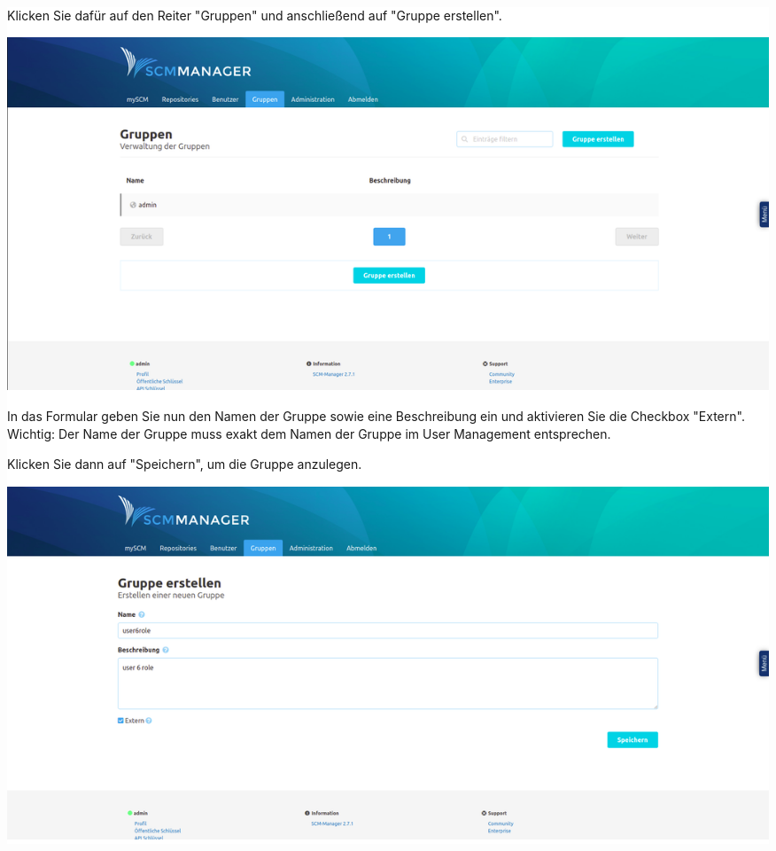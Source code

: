 Klicken Sie dafür auf den Reiter "Gruppen" und anschließend auf "Gruppe erstellen".

![SCM: Gruppen_Liste](figures/administration/scm_groupList.png)

In das Formular geben Sie nun den Namen der Gruppe sowie eine Beschreibung ein und aktivieren Sie die Checkbox "Extern".
Wichtig: Der Name der Gruppe muss exakt dem Namen der Gruppe im User Management entsprechen.

Klicken Sie dann auf "Speichern", um die Gruppe anzulegen.

![SCM: Gruppe_Erstellen](figures/administration/scm_createGroup.png)

